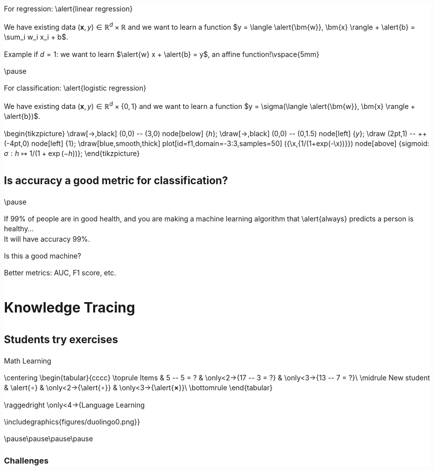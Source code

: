 For regression: \alert{linear regression}

We have existing data $(\bm{x}, y) \in \mathbb{R}^d \times \mathbb{R}$ and we want to learn a function $y = \langle \alert{\bm{w}}, \bm{x} \rangle + \alert{b} = \sum_i w_i x_i + b$.

Example if $d = 1$: we want to learn $\alert{w} x + \alert{b} = y$, an affine function!\vspace{5mm}

\pause

For classification: \alert{logistic regression}

We have existing data $(\bm{x}, y) \in \mathbb{R}^d \times \{0, 1\}$ and we want to learn a function $y = \sigma(\langle \alert{\bm{w}}, \bm{x} \rangle + \alert{b})$.

\begin{tikzpicture}
\draw[->,black] (0,0) -- (3,0) node[below] {$h$};
\draw[->,black] (0,0) -- (0,1.5) node[left] {$y$};
\draw (2pt,1) -- ++(-4pt,0) node[left] {1};
\draw[blue,smooth,thick] plot[id=f1,domain=-3:3,samples=50]
({\x,{1/(1+exp(-\x))}}) node[above] {sigmoid: $\sigma : h \mapsto 1/(1 + \exp(-h))$};
\end{tikzpicture}

## Is accuracy a good metric for classification?

\pause

If 99% of people are in good health, and you are making a machine learning algorithm that \alert{always} predicts a person is healthy…  
It will have accuracy 99%.

Is this a good machine?

Better metrics: AUC, F1 score, etc.

# Knowledge Tracing

## Students try exercises

Math Learning

\centering
\begin{tabular}{cccc} \toprule
Items & 5 -- 5 = ? & \only<2->{17 -- 3 = ?} & \only<3->{13 -- 7 = ?}\\ \midrule
New student & \alert{$\circ$} & \only<2->{\alert{$\circ$}} & \only<3->{\alert{$\mathbf{\times}$}}\\ \bottomrule
\end{tabular}

\raggedright
\only<4->{Language Learning

\includegraphics{figures/duolingo0.png}}

\pause\pause\pause\pause

### Challenges
